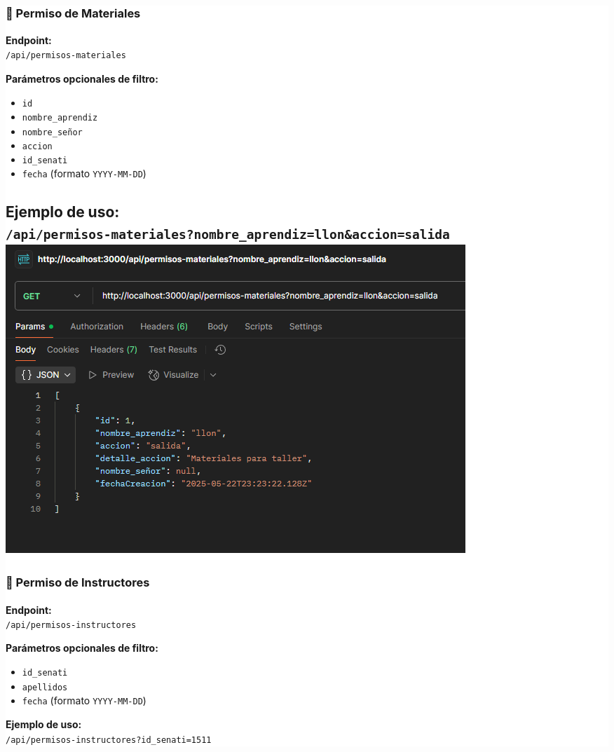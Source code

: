 ### 📄 Permiso de Materiales

**Endpoint:**  
`/api/permisos-materiales`

**Parámetros opcionales de filtro:**
- `id`
- `nombre_aprendiz`
- `nombre_señor`
- `accion`
- `id_senati`
- `fecha` (formato `YYYY-MM-DD`)

**Ejemplo de uso:**  
`/api/permisos-materiales?nombre_aprendiz=llon&accion=salida`
![alt text](screenshots/image-6.png)
---

### 📄 Permiso de Instructores

**Endpoint:**  
`/api/permisos-instructores`

**Parámetros opcionales de filtro:**
- `id_senati`
- `apellidos`
- `fecha` (formato `YYYY-MM-DD`)

**Ejemplo de uso:**  
`/api/permisos-instructores?id_senati=1511`